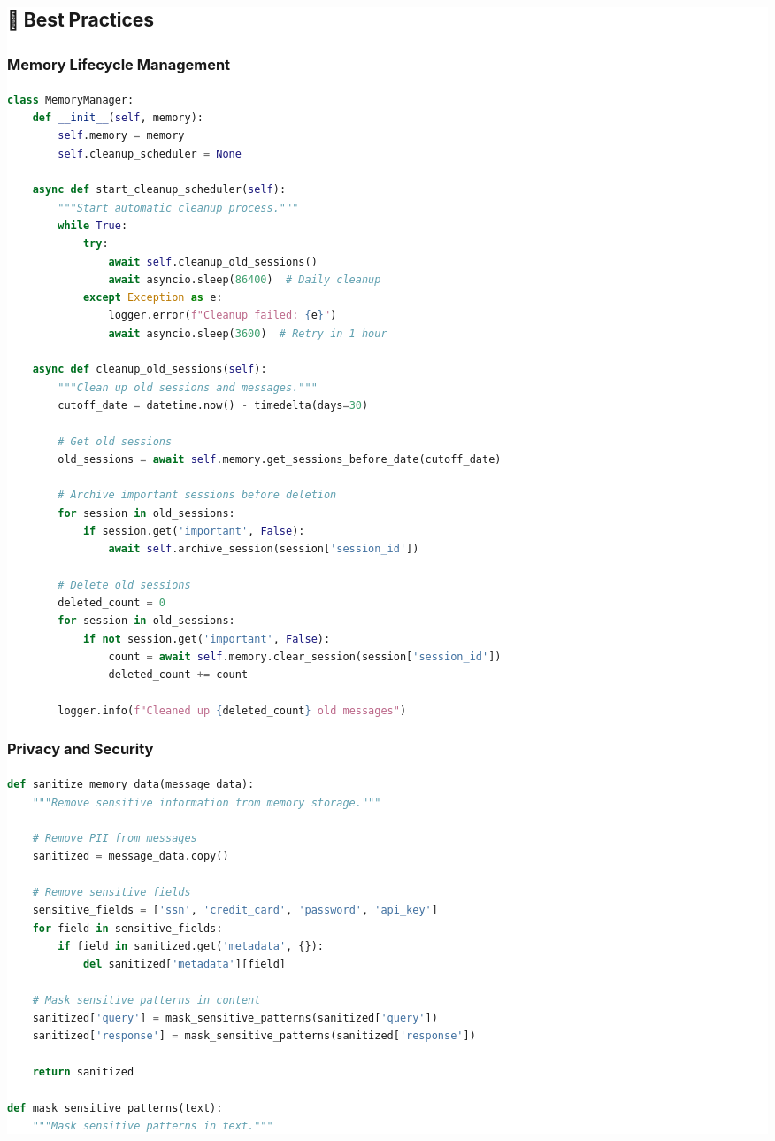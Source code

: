 ## 🎯 Best Practices

### **Memory Lifecycle Management**
```python
class MemoryManager:
    def __init__(self, memory):
        self.memory = memory
        self.cleanup_scheduler = None
    
    async def start_cleanup_scheduler(self):
        """Start automatic cleanup process."""
        while True:
            try:
                await self.cleanup_old_sessions()
                await asyncio.sleep(86400)  # Daily cleanup
            except Exception as e:
                logger.error(f"Cleanup failed: {e}")
                await asyncio.sleep(3600)  # Retry in 1 hour
    
    async def cleanup_old_sessions(self):
        """Clean up old sessions and messages."""
        cutoff_date = datetime.now() - timedelta(days=30)
        
        # Get old sessions
        old_sessions = await self.memory.get_sessions_before_date(cutoff_date)
        
        # Archive important sessions before deletion
        for session in old_sessions:
            if session.get('important', False):
                await self.archive_session(session['session_id'])
        
        # Delete old sessions
        deleted_count = 0
        for session in old_sessions:
            if not session.get('important', False):
                count = await self.memory.clear_session(session['session_id'])
                deleted_count += count
        
        logger.info(f"Cleaned up {deleted_count} old messages")
```

### **Privacy and Security**
```python
def sanitize_memory_data(message_data):
    """Remove sensitive information from memory storage."""
    
    # Remove PII from messages
    sanitized = message_data.copy()
    
    # Remove sensitive fields
    sensitive_fields = ['ssn', 'credit_card', 'password', 'api_key']
    for field in sensitive_fields:
        if field in sanitized.get('metadata', {}):
            del sanitized['metadata'][field]
    
    # Mask sensitive patterns in content
    sanitized['query'] = mask_sensitive_patterns(sanitized['query'])
    sanitized['response'] = mask_sensitive_patterns(sanitized['response'])
    
    return sanitized

def mask_sensitive_patterns(text):
    """Mask sensitive patterns in text."""
```